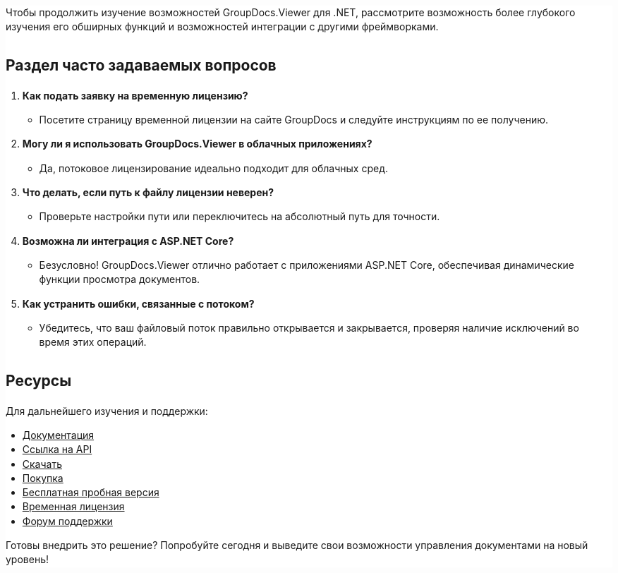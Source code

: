 Чтобы продолжить изучение возможностей GroupDocs.Viewer для .NET, рассмотрите возможность более глубокого изучения его обширных функций и возможностей интеграции с другими фреймворками.

## Раздел часто задаваемых вопросов

1. **Как подать заявку на временную лицензию?**
   - Посетите страницу временной лицензии на сайте GroupDocs и следуйте инструкциям по ее получению.

2. **Могу ли я использовать GroupDocs.Viewer в облачных приложениях?**
   - Да, потоковое лицензирование идеально подходит для облачных сред.

3. **Что делать, если путь к файлу лицензии неверен?**
   - Проверьте настройки пути или переключитесь на абсолютный путь для точности.

4. **Возможна ли интеграция с ASP.NET Core?**
   - Безусловно! GroupDocs.Viewer отлично работает с приложениями ASP.NET Core, обеспечивая динамические функции просмотра документов.

5. **Как устранить ошибки, связанные с потоком?**
   - Убедитесь, что ваш файловый поток правильно открывается и закрывается, проверяя наличие исключений во время этих операций.

## Ресурсы

Для дальнейшего изучения и поддержки:
- [Документация](https://docs.groupdocs.com/viewer/net/)
- [Ссылка на API](https://reference.groupdocs.com/viewer/net/)
- [Скачать](https://releases.groupdocs.com/viewer/net/)
- [Покупка](https://purchase.groupdocs.com/buy)
- [Бесплатная пробная версия](https://releases.groupdocs.com/viewer/net/)
- [Временная лицензия](https://purchase.groupdocs.com/temporary-license/)
- [Форум поддержки](https://forum.groupdocs.com/c/viewer/9)

Готовы внедрить это решение? Попробуйте сегодня и выведите свои возможности управления документами на новый уровень!